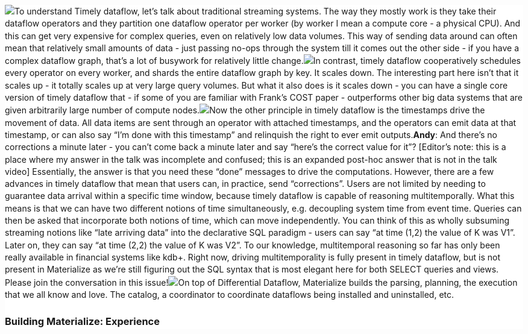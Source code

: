![](https://materialize.io/wp-content/uploads/2020/06/Materialize-Building-a-Streaming-Database.013-1024x576.png)To understand Timely dataflow, let’s talk about traditional streaming systems. The way they mostly work is they take their dataflow operators and they partition one dataflow operator per worker (by worker I mean a compute core - a physical CPU). And this can get very expensive for complex queries, even on relatively low data volumes. This way of sending data around can often mean that relatively small amounts of data - just passing no-ops through the system till it comes out the other side - if you have a complex dataflow graph, that’s a lot of busywork for relatively little change.![](https://materialize.io/wp-content/uploads/2020/06/Materialize-Building-a-Streaming-Database.014-1024x576.png)In contrast, timely dataflow cooperatively schedules every operator on every worker, and shards the entire dataflow graph by key. It scales down. The interesting part here isn’t that it scales up - it totally scales up at very large query volumes. But what it also does is it scales down - you can have a single core version of timely dataflow that - if some of you are familiar with Frank’s COST paper - outperforms other big data systems that are given arbitrarily large number of compute nodes.![](https://materialize.io/wp-content/uploads/2020/06/Materialize-Building-a-Streaming-Database.015-1024x576.png)Now the other principle in timely dataflow is the timestamps drive the movement of data. All data items are sent through an operator with attached timestamps, and the operators can emit data at that timestamp, or can also say “I’m done with this timestamp” and relinquish the right to ever emit outputs.**Andy**: And there’s no corrections a minute later - you can’t come back a minute later and say “here’s the correct value for it”? \[Editor’s note: this is a place where my answer in the talk was incomplete and confused; this is an expanded post-hoc answer that is not in the talk video\] Essentially, the answer is that you need these “done” messages to drive the computations. However, there are a few advances in timely dataflow that mean that users can, in practice, send “corrections”. Users are not limited by needing to guarantee data arrival within a specific time window, because timely dataflow is capable of reasoning multitemporally. What this means is that we can have two different notions of time simultaneously, e.g. decoupling system time from event time. Queries can then be asked that incorporate both notions of time, which can move independently. You can think of this as wholly subsuming streaming notions like “late arriving data” into the declarative SQL paradigm - users can say “at time (1,2) the value of K was V1”. Later on, they can say “at time (2,2) the value of K was V2”. To our knowledge, multitemporal reasoning so far has only been really available in financial systems like kdb+. Right now, driving multitemporality is fully present in timely dataflow, but is not present in Materialize as we’re still figuring out the SQL syntax that is most elegant here for both SELECT queries and views. Please join the conversation in this issue!![](https://materialize.io/wp-content/uploads/2020/06/Materialize-Building-a-Streaming-Database.017-1024x576.png)On top of Differential Dataflow, Materialize builds the parsing, planning, the execution that we all know and love. The catalog, a coordinator to coordinate dataflows being installed and uninstalled, etc.

### Building Materialize: Experience

